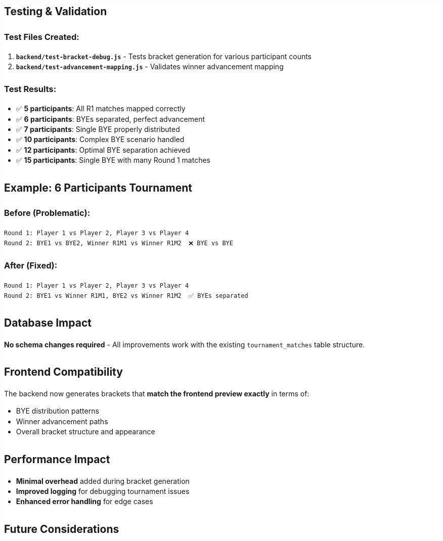## Testing & Validation

### Test Files Created:
1. **`backend/test-bracket-debug.js`** - Tests bracket generation for various participant counts
2. **`backend/test-advancement-mapping.js`** - Validates winner advancement mapping

### Test Results:
- ✅ **5 participants**: All R1 matches mapped correctly
- ✅ **6 participants**: BYEs separated, perfect advancement
- ✅ **7 participants**: Single BYE properly distributed
- ✅ **10 participants**: Complex BYE scenario handled
- ✅ **12 participants**: Optimal BYE separation achieved
- ✅ **15 participants**: Single BYE with many Round 1 matches

## Example: 6 Participants Tournament

### Before (Problematic):
```
Round 1: Player 1 vs Player 2, Player 3 vs Player 4
Round 2: BYE1 vs BYE2, Winner R1M1 vs Winner R1M2  ❌ BYE vs BYE
```

### After (Fixed):
```
Round 1: Player 1 vs Player 2, Player 3 vs Player 4  
Round 2: BYE1 vs Winner R1M1, BYE2 vs Winner R1M2  ✅ BYEs separated
```

## Database Impact

**No schema changes required** - All improvements work with the existing `tournament_matches` table structure.

## Frontend Compatibility

The backend now generates brackets that **match the frontend preview exactly** in terms of:
- BYE distribution patterns
- Winner advancement paths  
- Overall bracket structure and appearance

## Performance Impact

- **Minimal overhead** added during bracket generation
- **Improved logging** for debugging tournament issues
- **Enhanced error handling** for edge cases

## Future Considerations
